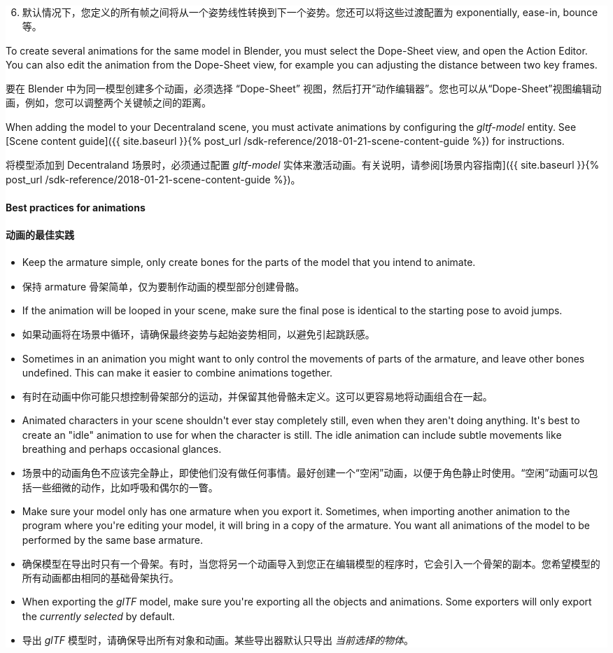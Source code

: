 6. 默认情况下，您定义的所有帧之间将从一个姿势线性转换到下一个姿势。您还可以将这些过渡配置为 exponentially, ease-in, bounce 等。

To create several animations for the same model in Blender, you must select the Dope-Sheet view, and open the Action Editor. You can also edit the animation from the Dope-Sheet view, for example you can adjusting the distance between two key frames.

要在 Blender 中为同一模型创建多个动画，必须选择 “Dope-Sheet” 视图，然后打开“动作编辑器”。您也可以从“Dope-Sheet”视图编辑动画，例如，您可以调整两个关键帧之间的距离。

When adding the model to your Decentraland scene, you must activate animations by configuring the _gltf-model_ entity. See [Scene content guide]({{ site.baseurl }}{% post_url /sdk-reference/2018-01-21-scene-content-guide %}) for instructions.

将模型添加到 Decentraland 场景时，必须通过配置 _gltf-model_ 实体来激活动画。有关说明，请参阅[场景内容指南]({{ site.baseurl }}{% post_url /sdk-reference/2018-01-21-scene-content-guide %})。

#### Best practices for animations

#### 动画的最佳实践

- Keep the armature simple, only create bones for the parts of the model that you intend to animate.

- 保持 armature 骨架简单，仅为要制作动画的模型部分创建骨骼。

- If the animation will be looped in your scene, make sure the final pose is identical to the starting pose to avoid jumps.

- 如果动画将在场景中循环，请确保最终姿势与起始姿势相同，以避免引起跳跃感。

- Sometimes in an animation you might want to only control the movements of parts of the armature, and leave other bones undefined. This can make it easier to combine animations together.

- 有时在动画中你可能只想控制骨架部分的运动，并保留其他骨骼未定义。这可以更容易地将动画组合在一起。

- Animated characters in your scene shouldn't ever stay completely still, even when they aren't doing anything. It's best to create an "idle" animation to use for when the character is still. The idle animation can include subtle movements like breathing and perhaps occasional glances.

- 场景中的动画角色不应该完全静止，即使他们没有做任何事情。最好创建一个“空闲”动画，以便于角色静止时使用。“空闲”动画可以包括一些细微的动作，比如呼吸和偶尔的一瞥。

- Make sure your model only has one armature when you export it. Sometimes, when importing another animation to the program where you're editing your model, it will bring in a copy of the armature. You want all animations of the model to be performed by the same base armature.

- 确保模型在导出时只有一个骨架。有时，当您将另一个动画导入到您正在编辑模型的程序时，它会引入一个骨架的副本。您希望模型的所有动画都由相同的基础骨架执行。

- When exporting the _glTF_ model, make sure you're exporting all the objects and animations. Some exporters will only export the _currently selected_ by default.

- 导出 _glTF_ 模型时，请确保导出所有对象和动画。某些导出器默认只导出 _当前选择的物体_。


